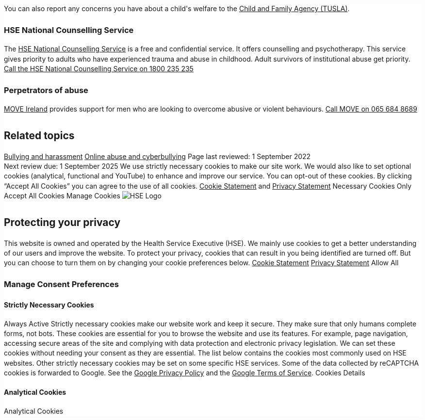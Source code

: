 
You can also report any concerns you have about a child's welfare to the [Child and Family Agency (TUSLA)](https://www.tusla.ie/).
### HSE National Counselling Service[](https://www2.hse.ie/mental-health/life-situations-events/domestic-violence-and-abuse/#hse-national-counselling-service)
The [HSE National Counselling Service](http://www.hse.ie/eng/services/list/4/Mental_Health_Services/National_Counselling_Service/) is a free and confidential service. It offers counselling and psychotherapy.
This service gives priority to adults who have experienced trauma and abuse in childhood. Adult survivors of institutional abuse get priority.
[Call the HSE National Counselling Service on 1800 235 235](tel:1800235235)
### Perpetrators of abuse[](https://www2.hse.ie/mental-health/life-situations-events/domestic-violence-and-abuse/#perpetrators-of-abuse)
[MOVE Ireland](https://www.moveireland.ie/) provides support for men who are looking to overcome abusive or violent behaviours.
[Call MOVE on 065 684 8689](tel:0656848689)
## Related topics[](https://www2.hse.ie/mental-health/life-situations-events/domestic-violence-and-abuse/#related-topics)
[Bullying and harassment](https://www2.hse.ie/mental-health/life-situations-events/bullying-harassment/)
[Online abuse and cyberbullying](https://www2.hse.ie/mental-health/life-situations-events/bullying-harassment/cyberbullying/)
Page last reviewed: 1 September 2022   
Next review due: 1 September 2025 
We use strictly necessary cookies to make our site work. We would also like to set optional cookies (analytical, functional and YouTube) to enhance and improve our service. You can opt-out of these cookies. By clicking “Accept All Cookies” you can agree to the use of all cookies. [Cookie Statement](https://www2.hse.ie/cookie-statement/) and [Privacy Statement](https://www2.hse.ie/privacy-statement/)
Necessary Cookies Only Accept All Cookies
Manage Cookies
![HSE Logo](https://cdn.cookielaw.org/logos/89445709-94e1-4e52-b838-78494b4c198f/c1d9d3c4-a935-4029-94c6-875e8022919d/bca34155-3309-4ac7-818e-324a0db0a2c3/HSELogoGreen.png)
## Protecting your privacy
This website is owned and operated by the Health Service Executive (HSE). We mainly use cookies to get a better understanding of our users and improve the website. To protect your privacy, cookies that can result in you being identified are turned off. But you can choose to turn them on by changing your cookie preferences below. [Cookie Statement](https://www2.hse.ie/cookie-statement/) [Privacy Statement](https://www2.hse.ie/privacy-statement/)
Allow All
###  Manage Consent Preferences
#### Strictly Necessary Cookies
Always Active
Strictly necessary cookies make our website work and keep it secure. They make sure that only humans complete forms, not bots. These cookies are essential for you to browse the website and use its features. For example, page navigation, accessing secure areas of the site and complying with data protection and electronic privacy legislation. We can set these cookies without needing your consent as they are essential. The list below contains the cookies most commonly used on HSE websites. Other strictly necessary cookies may be set on some specific HSE services. Some of the data collected by reCAPTCHA cookies is forwarded to Google. See the [Google Privacy Policy](https://policies.google.com/privacy) and the [Google Terms of Service](https://policies.google.com/terms). 
Cookies Details‎
#### Analytical Cookies
Analytical Cookies